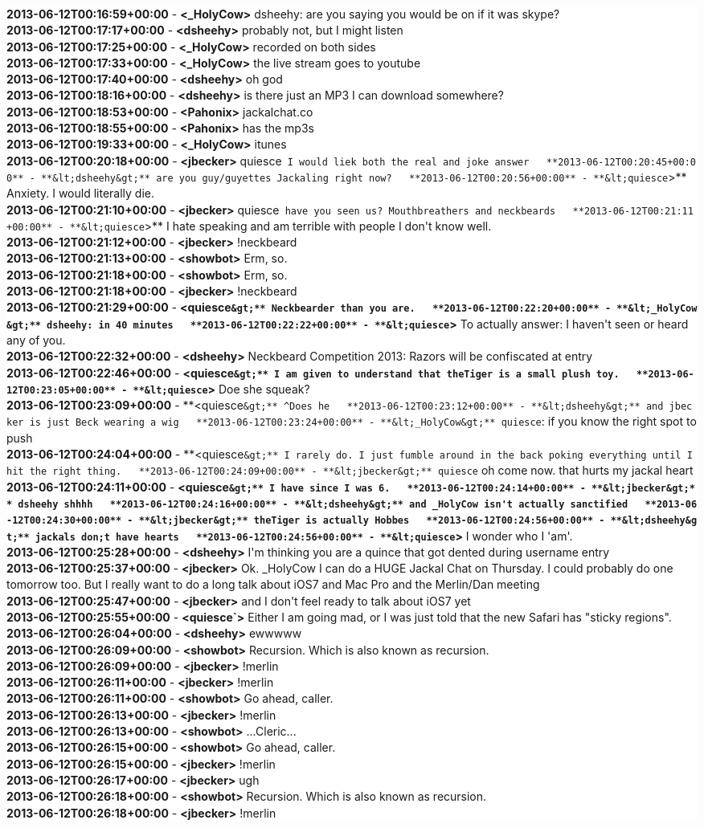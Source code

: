 **2013-06-12T00:16:59+00:00** - **&lt;_HolyCow&gt;** dsheehy: are you saying you would be on if it was skype?  
**2013-06-12T00:17:17+00:00** - **&lt;dsheehy&gt;** probably not, but I might listen  
**2013-06-12T00:17:25+00:00** - **&lt;_HolyCow&gt;** recorded on both sides  
**2013-06-12T00:17:33+00:00** - **&lt;_HolyCow&gt;** the live stream goes to youtube  
**2013-06-12T00:17:40+00:00** - **&lt;dsheehy&gt;** oh god  
**2013-06-12T00:18:16+00:00** - **&lt;dsheehy&gt;** is there just an MP3 I can download somewhere?  
**2013-06-12T00:18:53+00:00** - **&lt;Pahonix&gt;** jackalchat.co  
**2013-06-12T00:18:55+00:00** - **&lt;Pahonix&gt;** has the mp3s  
**2013-06-12T00:19:33+00:00** - **&lt;_HolyCow&gt;** itunes  
**2013-06-12T00:20:18+00:00** - **&lt;jbecker&gt;** quiesce` I would liek both the real and joke answer  
**2013-06-12T00:20:45+00:00** - **&lt;dsheehy&gt;** are you guy/guyettes Jackaling right now?  
**2013-06-12T00:20:56+00:00** - **&lt;quiesce`&gt;** Anxiety. I would literally die.  
**2013-06-12T00:21:10+00:00** - **&lt;jbecker&gt;** quiesce` have you seen us? Mouthbreathers and neckbeards  
**2013-06-12T00:21:11+00:00** - **&lt;quiesce`&gt;** I hate speaking and am terrible with people I don't know well.  
**2013-06-12T00:21:12+00:00** - **&lt;jbecker&gt;** !neckbeard  
**2013-06-12T00:21:13+00:00** - **&lt;showbot&gt;** Erm, so.  
**2013-06-12T00:21:18+00:00** - **&lt;showbot&gt;** Erm, so.  
**2013-06-12T00:21:18+00:00** - **&lt;jbecker&gt;** !neckbeard  
**2013-06-12T00:21:29+00:00** - **&lt;quiesce`&gt;** Neckbearder than you are.  
**2013-06-12T00:22:20+00:00** - **&lt;_HolyCow&gt;** dsheehy: in 40 minutes  
**2013-06-12T00:22:22+00:00** - **&lt;quiesce`&gt;** To actually answer: I haven't seen or heard any of you.  
**2013-06-12T00:22:32+00:00** - **&lt;dsheehy&gt;** Neckbeard Competition 2013: Razors will be confiscated at entry  
**2013-06-12T00:22:46+00:00** - **&lt;quiesce`&gt;** I am given to understand that theTiger is a small plush toy.  
**2013-06-12T00:23:05+00:00** - **&lt;quiesce`&gt;** Doe she squeak?  
**2013-06-12T00:23:09+00:00** - **&lt;quiesce`&gt;** ^Does he  
**2013-06-12T00:23:12+00:00** - **&lt;dsheehy&gt;** and jbecker is just Beck wearing a wig  
**2013-06-12T00:23:24+00:00** - **&lt;_HolyCow&gt;** quiesce`: if you know the right spot to push  
**2013-06-12T00:24:04+00:00** - **&lt;quiesce`&gt;** I rarely do. I just fumble around in the back poking everything until I hit the right thing.  
**2013-06-12T00:24:09+00:00** - **&lt;jbecker&gt;** quiesce` oh come now. that hurts my jackal heart  
**2013-06-12T00:24:11+00:00** - **&lt;quiesce`&gt;** I have since I was 6.  
**2013-06-12T00:24:14+00:00** - **&lt;jbecker&gt;** dsheehy shhhh  
**2013-06-12T00:24:16+00:00** - **&lt;dsheehy&gt;** and _HolyCow isn't actually sanctified  
**2013-06-12T00:24:30+00:00** - **&lt;jbecker&gt;** theTiger is actually Hobbes  
**2013-06-12T00:24:56+00:00** - **&lt;dsheehy&gt;** jackals don;t have hearts  
**2013-06-12T00:24:56+00:00** - **&lt;quiesce`&gt;** I wonder who I 'am'.  
**2013-06-12T00:25:28+00:00** - **&lt;dsheehy&gt;** I'm thinking you are a quince that got dented during username entry  
**2013-06-12T00:25:37+00:00** - **&lt;jbecker&gt;** Ok. _HolyCow I can do a HUGE Jackal Chat on Thursday. I could probably do one tomorrow too. But I really want to do a long talk about iOS7 and Mac Pro and the Merlin/Dan meeting  
**2013-06-12T00:25:47+00:00** - **&lt;jbecker&gt;** and I don't feel ready to talk about iOS7 yet  
**2013-06-12T00:25:55+00:00** - **&lt;quiesce`&gt;** Either I am going mad, or I was just told that the new Safari has "sticky regions".  
**2013-06-12T00:26:04+00:00** - **&lt;dsheehy&gt;** ewwwww  
**2013-06-12T00:26:09+00:00** - **&lt;showbot&gt;** Recursion. Which is also known as recursion.  
**2013-06-12T00:26:09+00:00** - **&lt;jbecker&gt;** !merlin  
**2013-06-12T00:26:11+00:00** - **&lt;jbecker&gt;** !merlin  
**2013-06-12T00:26:11+00:00** - **&lt;showbot&gt;** Go ahead, caller.  
**2013-06-12T00:26:13+00:00** - **&lt;jbecker&gt;** !merlin  
**2013-06-12T00:26:13+00:00** - **&lt;showbot&gt;** ...Cleric...  
**2013-06-12T00:26:15+00:00** - **&lt;showbot&gt;** Go ahead, caller.  
**2013-06-12T00:26:15+00:00** - **&lt;jbecker&gt;** !merlin  
**2013-06-12T00:26:17+00:00** - **&lt;jbecker&gt;** ugh  
**2013-06-12T00:26:18+00:00** - **&lt;showbot&gt;** Recursion. Which is also known as recursion.  
**2013-06-12T00:26:18+00:00** - **&lt;jbecker&gt;** !merlin  